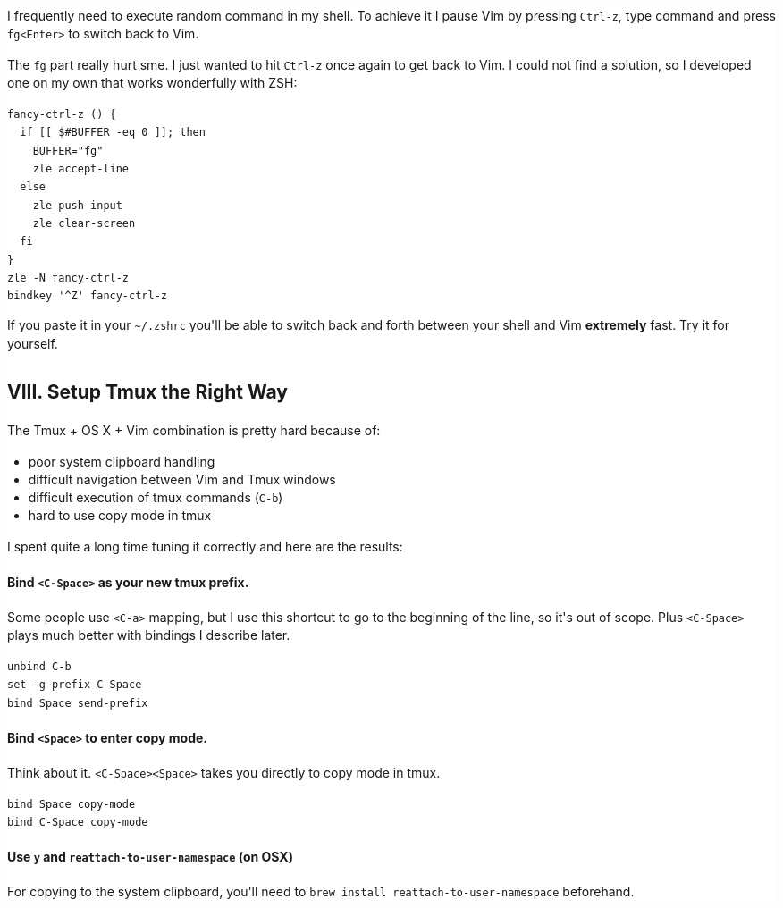 I frequently need to execute random command in my shell. To achieve it I pause Vim by pressing `Ctrl-z`, type command and press `fg<Enter>` to switch back to Vim. 

The `fg` part really hurt sme. I just wanted to hit `Ctrl-z` once again to get back to Vim. I could not find a solution, so I developed one on my own that works wonderfully with ZSH:

```
fancy-ctrl-z () {
  if [[ $#BUFFER -eq 0 ]]; then
    BUFFER="fg"
    zle accept-line
  else
    zle push-input
    zle clear-screen
  fi
}
zle -N fancy-ctrl-z
bindkey '^Z' fancy-ctrl-z
```

If you paste it in your `~/.zshrc` you'll be able to switch back and forth between your shell and Vim **extremely** fast. Try it for yourself.

## VIII. Setup Tmux the Right Way

The Tmux + OS X + Vim combination is pretty hard because of:

* poor system clipboard handling
* difficult navigation between Vim and Tmux windows
* difficult execution of tmux commands (`C-b`)
* hard to use copy mode in tmux

I spent quite a long time tuning it correctly and here are the results:

#### Bind `<C-Space>` as your new tmux prefix.

Some people use `<C-a>` mapping, but I use this shortcut to go to the beginning of the line, so it's out of scope. Plus `<C-Space>` plays much better with bindings I describe later.

```
unbind C-b
set -g prefix C-Space
bind Space send-prefix
```

#### Bind `<Space>` to enter copy mode.

Think about it. `<C-Space><Space>` takes you directly to copy mode in tmux.

```
bind Space copy-mode
bind C-Space copy-mode
```

#### Use `y` and `reattach-to-user-namespace` (on OSX)

For copying to the system clipboard, you'll need to `brew install reattach-to-user-namespace` beforehand.
